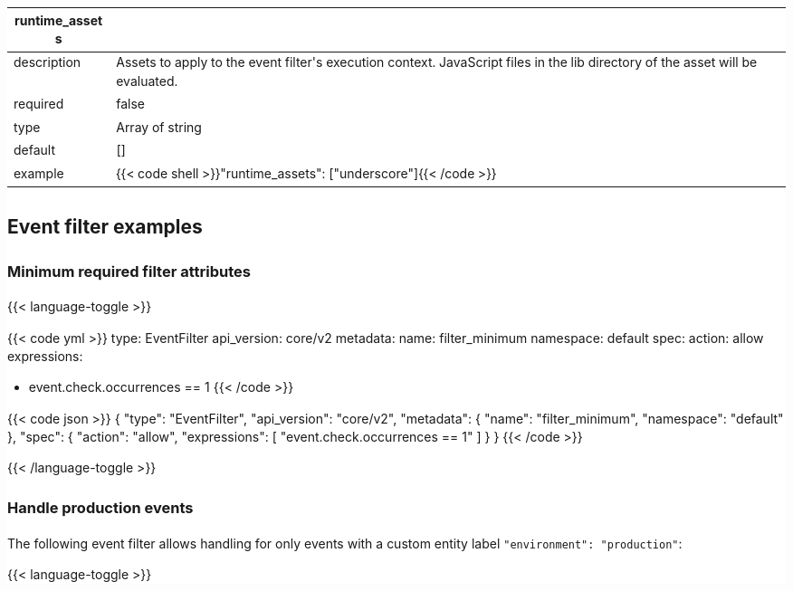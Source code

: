 runtime_assets |      |
---------------|------
description    | Assets to apply to the event filter's execution context. JavaScript files in the lib directory of the asset will be evaluated.
required       | false
type           | Array of string
default        | []
example        | {{< code shell >}}"runtime_assets": ["underscore"]{{< /code >}}

## Event filter examples

### Minimum required filter attributes

{{< language-toggle >}}

{{< code yml >}}
type: EventFilter
api_version: core/v2
metadata:
  name: filter_minimum
  namespace: default
spec:
  action: allow
  expressions:
  - event.check.occurrences == 1
{{< /code >}}

{{< code json >}}
{
  "type": "EventFilter",
  "api_version": "core/v2",
  "metadata": {
    "name": "filter_minimum",
    "namespace": "default"
  },
  "spec": {
    "action": "allow",
    "expressions": [
      "event.check.occurrences == 1"
    ]
  }
}
{{< /code >}}

{{< /language-toggle >}}

### Handle production events

The following event filter allows handling for only events with a custom entity label `"environment": "production"`:

{{< language-toggle >}}


[1]: #inclusive-and-exclusive-event-filters
[2]: #when-attributes
[3]: ../../reference/sensuctl/#time-windows
[4]: ../../guides/send-slack-alerts/
[5]: ../../guides/plan-maintenance/
[6]: ../silencing/
[7]: #built-in-filter-is_incident
[8]: ../backend/
[9]: ../events/
[10]: ../../operations/control-access/rbac#namespaces
[11]: #metadata-attributes
[12]: ../hooks/
[13]: ../../guides/extract-metrics-with-checks/
[14]: ../checks#use-a-proxy-check-to-monitor-a-proxy-entity
[15]: ../checks#use-a-proxy-check-to-monitor-multiple-proxy-entities
[16]: ../checks#round-robin-checks
[17]: ../assets/
[18]: ../entities#system-attributes
[19]: ../checks/#metadata-attributes
[20]: ../events/#history-attributes
[21]: ../checks#check-scheduling
[22]: ../handlers/
[23]: ../events#metric-attributes
[24]: ../entities#metadata-attributes
[25]: ../../operations/control-access/rbac#default-roles
[26]: ../agent#keepalive-monitoring
[27]: ../sensu-query-expressions/
[28]: ../events#event-format
[29]: ../events#occurrences-and-occurrences-watermark
[30]: ../../guides/reduce-alert-fatigue/
[31]: https://github.com/robertkrimen/otto
[32]: https://github.com/robertkrimen/otto/blob/master/README.markdown
[33]: ../../sensuctl/create-manage-resources/#create-resources
[34]: #spec-attributes
[35]: https://regex101.com/r/zo9mQU/2
[36]: ../../api/overview#response-filtering
[37]: ../../sensuctl/filter-responses/
[38]: https://en.wikipedia.org/wiki/Modulo_operation
[39]: ../assets/
[40]: ../filters/
[41]: ../../web-ui/filter#filter-with-label-selectors
[42]: ../../web-ui/filter/